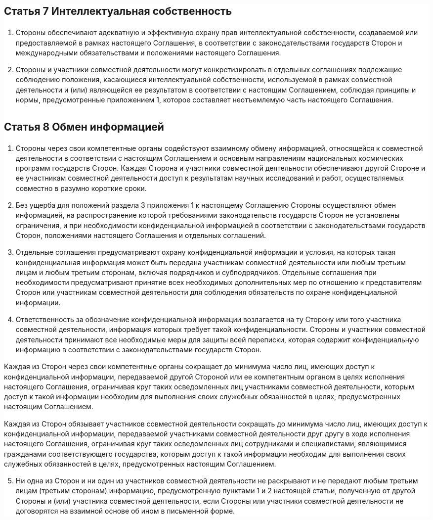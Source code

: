 ## Статья 7 Интеллектуальная собственность

1. Стороны обеспечивают адекватную и эффективную охрану прав интеллектуальной собственности, создаваемой или предоставляемой в рамках настоящего Соглашения, в соответствии с законодательствами государств Сторон и международными обязательствами и положениями настоящего Соглашения.

2. Стороны и участники совместной деятельности могут конкретизировать в отдельных соглашениях подлежащие соблюдению положения, касающиеся интеллектуальной собственности, используемой в рамках совместной деятельности и (или) являющейся ее результатом в соответствии с настоящим Соглашением, соблюдая принципы и нормы, предусмотренные приложением 1, которое составляет неотъемлемую часть настоящего Соглашения.

## Статья 8 Обмен информацией

1. Стороны через свои компетентные органы содействуют взаимному обмену информацией, относящейся к совместной деятельности в соответствии с настоящим Соглашением и основным направлениям национальных космических программ государств Сторон. Каждая Сторона и участники совместной деятельности обеспечивают другой Стороне и ее участникам совместной деятельности доступ к результатам научных исследований и работ, осуществляемых совместно в разумно короткие сроки.

2. Без ущерба для положений раздела 3 приложения 1 к настоящему Соглашению Стороны осуществляют обмен информацией, на распространение которой требованиями законодательств государств Сторон не установлены ограничения, и при необходимости конфиденциальной информацией в соответствии с законодательствами государств Сторон, положениями настоящего Соглашения и отдельных соглашений.

3. Отдельные соглашения предусматривают охрану конфиденциальной информации и условия, на которых такая конфиденциальная информация может быть передана участникам совместной деятельности или любым третьим лицам и любым третьим сторонам, включая подрядчиков и субподрядчиков. Отдельные соглашения при необходимости предусматривают принятие всех необходимых дополнительных мер по отношению к представителям Сторон или участникам совместной деятельности для соблюдения обязательств по охране конфиденциальной информации.

4. Ответственность за обозначение конфиденциальной информации возлагается на ту Сторону или того участника совместной деятельности, информация которых требует такой конфиденциальности. Стороны и участники совместной деятельности принимают все необходимые меры для защиты всей переписки, которая содержит конфиденциальную информацию в соответствии с законодательствами государств Сторон.

Каждая из Сторон через свои компетентные органы сокращает до минимума число лиц, имеющих доступ к конфиденциальной информации, передаваемой другой Стороной или ее компетентным органом в целях исполнения настоящего Соглашения, ограничивая круг таких осведомленных лиц участниками совместной деятельности, которым доступ к такой информации необходим для выполнения своих служебных обязанностей в целях, предусмотренных настоящим Соглашением.

Каждая из Сторон обязывает участников совместной деятельности сокращать до минимума число лиц, имеющих доступ к конфиденциальной информации, передаваемой участниками совместной деятельности друг другу в ходе исполнения настоящего Соглашения, ограничивая круг таких осведомленных лиц сотрудниками и специалистами, являющимися гражданами соответствующего государства, которым доступ к такой информации необходим для выполнения своих служебных обязанностей в целях, предусмотренных настоящим Соглашением.

5. Ни одна из Сторон и ни один из участников совместной деятельности не раскрывают и не передают любым третьим лицам (третьим сторонам) информацию, предусмотренную пунктами 1 и 2 настоящей статьи, полученную от другой Стороны и (или) участника совместной деятельности, если Стороны или участники совместной деятельности не договорятся на взаимной основе об ином в письменной форме.
